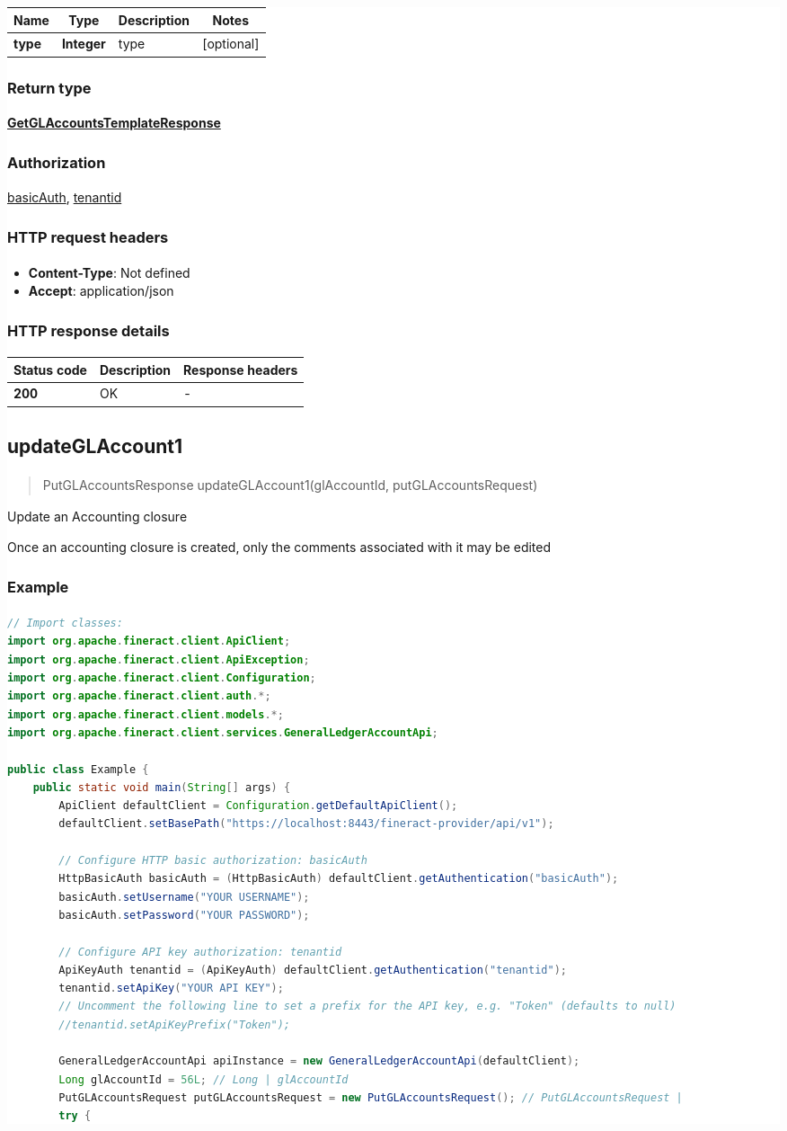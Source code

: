 
Name | Type | Description  | Notes
------------- | ------------- | ------------- | -------------
 **type** | **Integer**| type | [optional]

### Return type

[**GetGLAccountsTemplateResponse**](GetGLAccountsTemplateResponse.md)

### Authorization

[basicAuth](../README.md#basicAuth), [tenantid](../README.md#tenantid)

### HTTP request headers

- **Content-Type**: Not defined
- **Accept**: application/json

### HTTP response details
| Status code | Description | Response headers |
|-------------|-------------|------------------|
| **200** | OK |  -  |


## updateGLAccount1

> PutGLAccountsResponse updateGLAccount1(glAccountId, putGLAccountsRequest)

Update an Accounting closure

Once an accounting closure is created, only the comments associated with it may be edited  

### Example

```java
// Import classes:
import org.apache.fineract.client.ApiClient;
import org.apache.fineract.client.ApiException;
import org.apache.fineract.client.Configuration;
import org.apache.fineract.client.auth.*;
import org.apache.fineract.client.models.*;
import org.apache.fineract.client.services.GeneralLedgerAccountApi;

public class Example {
    public static void main(String[] args) {
        ApiClient defaultClient = Configuration.getDefaultApiClient();
        defaultClient.setBasePath("https://localhost:8443/fineract-provider/api/v1");
        
        // Configure HTTP basic authorization: basicAuth
        HttpBasicAuth basicAuth = (HttpBasicAuth) defaultClient.getAuthentication("basicAuth");
        basicAuth.setUsername("YOUR USERNAME");
        basicAuth.setPassword("YOUR PASSWORD");

        // Configure API key authorization: tenantid
        ApiKeyAuth tenantid = (ApiKeyAuth) defaultClient.getAuthentication("tenantid");
        tenantid.setApiKey("YOUR API KEY");
        // Uncomment the following line to set a prefix for the API key, e.g. "Token" (defaults to null)
        //tenantid.setApiKeyPrefix("Token");

        GeneralLedgerAccountApi apiInstance = new GeneralLedgerAccountApi(defaultClient);
        Long glAccountId = 56L; // Long | glAccountId
        PutGLAccountsRequest putGLAccountsRequest = new PutGLAccountsRequest(); // PutGLAccountsRequest | 
        try {
```